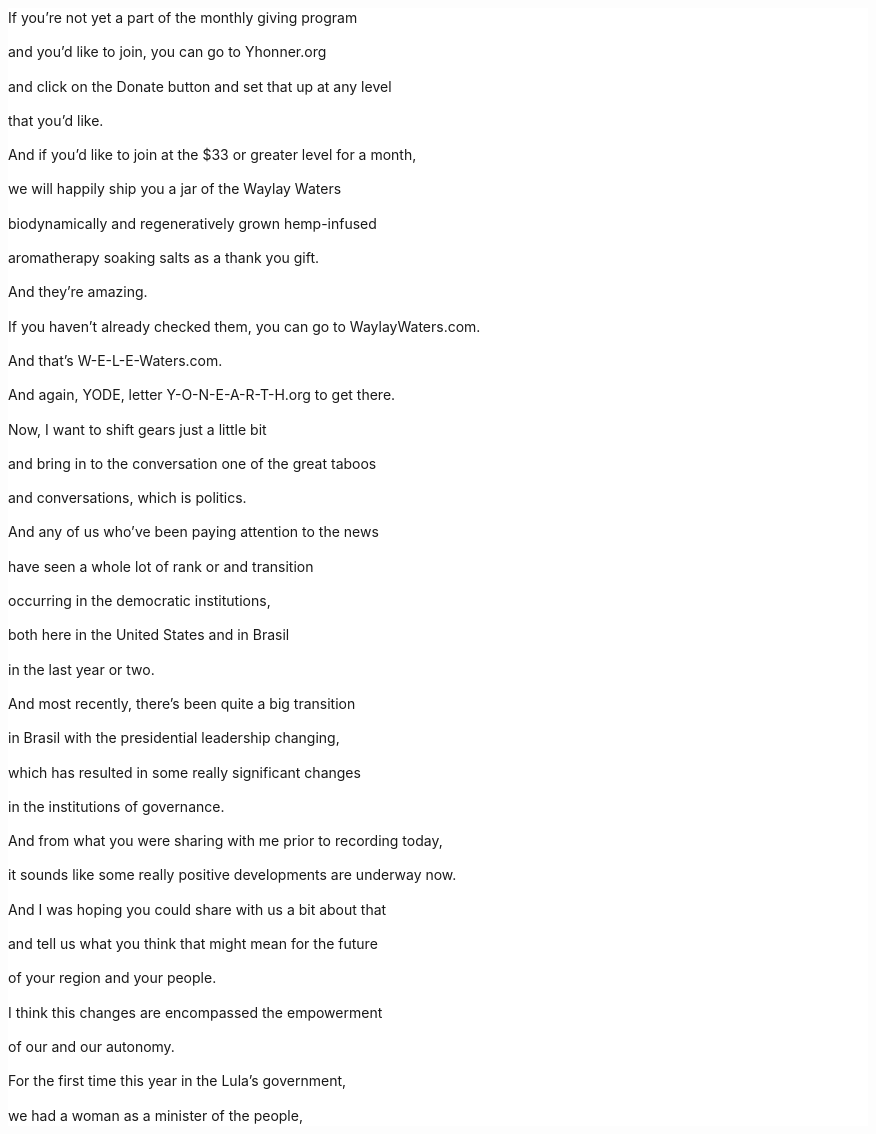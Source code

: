 If you’re not yet a part of the monthly giving program

and you’d like to join, you can go to Yhonner.org

and click on the Donate button and set that up at any level

that you’d like.

And if you’d like to join at the $33 or greater level for a month,

we will happily ship you a jar of the Waylay Waters

biodynamically and regeneratively grown hemp-infused

aromatherapy soaking salts as a thank you gift.

And they’re amazing.

If you haven’t already checked them, you can go to WaylayWaters.com.

And that’s W-E-L-E-Waters.com.

And again, YODE, letter Y-O-N-E-A-R-T-H.org to get there.

Now, I want to shift gears just a little bit

and bring in to the conversation one of the great taboos

and conversations, which is politics.

And any of us who’ve been paying attention to the news

have seen a whole lot of rank or and transition

occurring in the democratic institutions,

both here in the United States and in Brasil

in the last year or two.

And most recently, there’s been quite a big transition

in Brasil with the presidential leadership changing,

which has resulted in some really significant changes

in the institutions of governance.

And from what you were sharing with me prior to recording today,

it sounds like some really positive developments are underway now.

And I was hoping you could share with us a bit about that

and tell us what you think that might mean for the future

of your region and your people.

I think this changes are encompassed the empowerment

of our and our autonomy.

For the first time this year in the Lula’s government,

we had a woman as a minister of the people,
